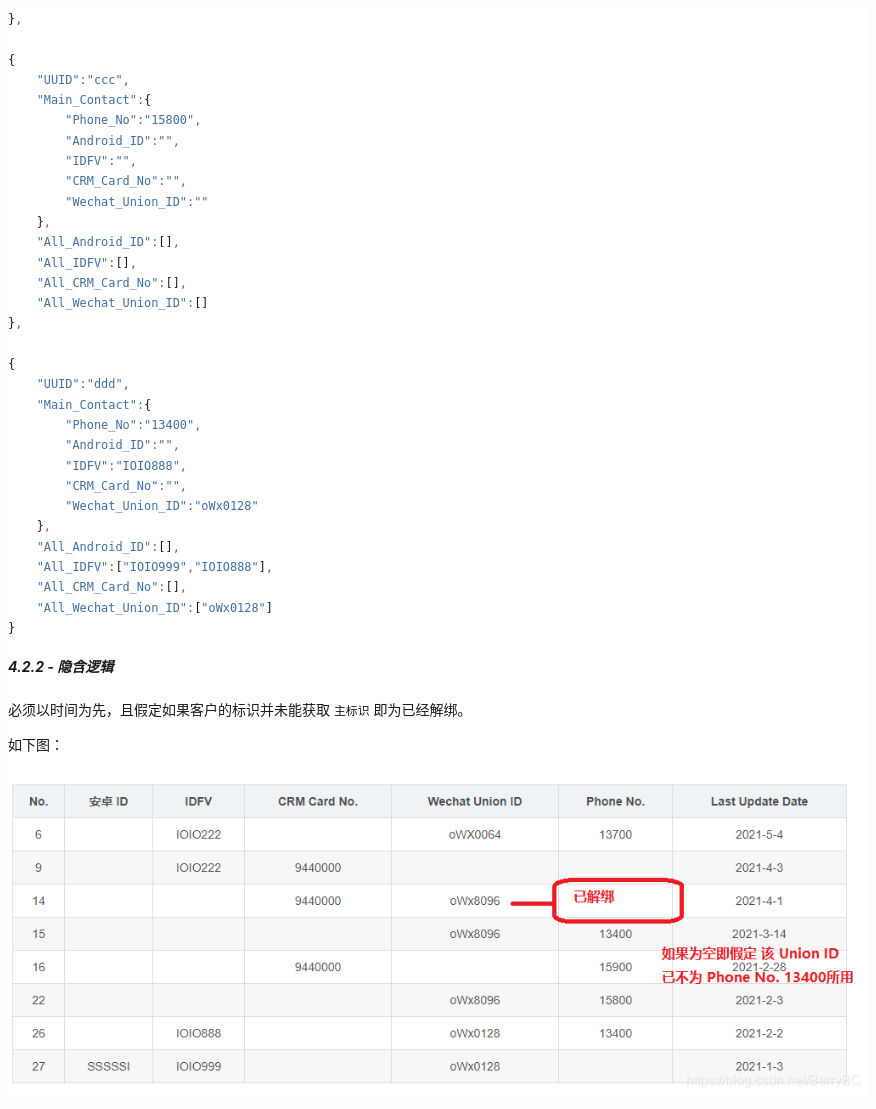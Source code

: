 ```js
},

{
    "UUID":"ccc",
    "Main_Contact":{
        "Phone_No":"15800",
        "Android_ID":"",
        "IDFV":"",
        "CRM_Card_No":"",
        "Wechat_Union_ID":""
    },
    "All_Android_ID":[],
    "All_IDFV":[],
    "All_CRM_Card_No":[],
    "All_Wechat_Union_ID":[]
},

{
    "UUID":"ddd",
    "Main_Contact":{
        "Phone_No":"13400",
        "Android_ID":"",
        "IDFV":"IOIO888",
        "CRM_Card_No":"",
        "Wechat_Union_ID":"oWx0128"
    },
    "All_Android_ID":[],
    "All_IDFV":["IOIO999","IOIO888"],
    "All_CRM_Card_No":[],
    "All_Wechat_Union_ID":["oWx0128"]
}
```

##### 4.2.2 - 隐含逻辑

必须以时间为先，且假定如果客户的标识并未能获取 `主标识` 即为已经解绑。

如下图：

![我只是一个标识](/photo/InPost/53-2.png)
